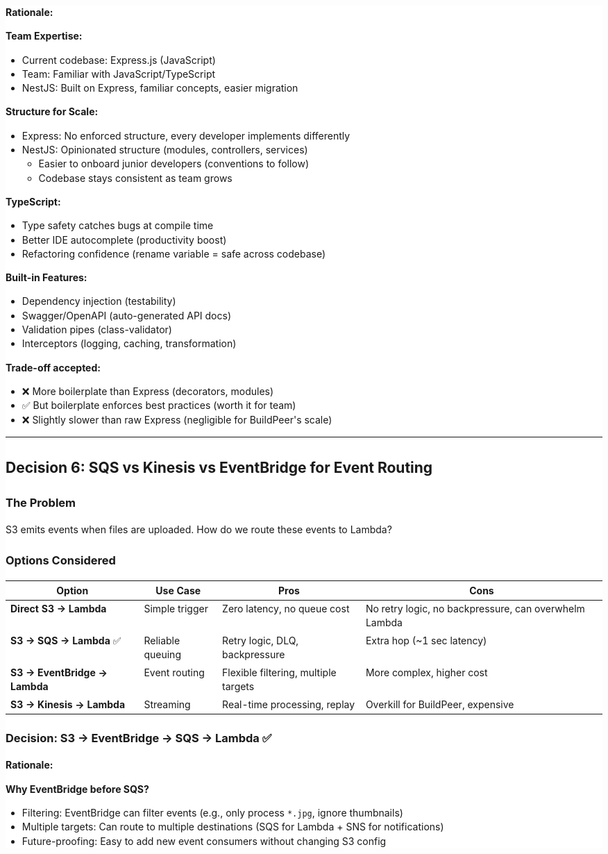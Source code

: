 **Rationale:**

**Team Expertise:**
- Current codebase: Express.js (JavaScript)
- Team: Familiar with JavaScript/TypeScript
- NestJS: Built on Express, familiar concepts, easier migration

**Structure for Scale:**
- Express: No enforced structure, every developer implements differently
- NestJS: Opinionated structure (modules, controllers, services)
  - Easier to onboard junior developers (conventions to follow)
  - Codebase stays consistent as team grows

**TypeScript:**
- Type safety catches bugs at compile time
- Better IDE autocomplete (productivity boost)
- Refactoring confidence (rename variable = safe across codebase)

**Built-in Features:**
- Dependency injection (testability)
- Swagger/OpenAPI (auto-generated API docs)
- Validation pipes (class-validator)
- Interceptors (logging, caching, transformation)

**Trade-off accepted:**
- ❌ More boilerplate than Express (decorators, modules)
- ✅ But boilerplate enforces best practices (worth it for team)
- ❌ Slightly slower than raw Express (negligible for BuildPeer's scale)

---

## Decision 6: SQS vs Kinesis vs EventBridge for Event Routing

### The Problem
S3 emits events when files are uploaded. How do we route these events to Lambda?

### Options Considered

| Option | Use Case | Pros | Cons |
|--------|----------|------|------|
| **Direct S3 → Lambda** | Simple trigger | Zero latency, no queue cost | No retry logic, no backpressure, can overwhelm Lambda |
| **S3 → SQS → Lambda** ✅ | Reliable queuing | Retry logic, DLQ, backpressure | Extra hop (~1 sec latency) |
| **S3 → EventBridge → Lambda** | Event routing | Flexible filtering, multiple targets | More complex, higher cost |
| **S3 → Kinesis → Lambda** | Streaming | Real-time processing, replay | Overkill for BuildPeer, expensive |

### Decision: **S3 → EventBridge → SQS → Lambda** ✅

**Rationale:**

**Why EventBridge before SQS?**
- Filtering: EventBridge can filter events (e.g., only process `*.jpg`, ignore thumbnails)
- Multiple targets: Can route to multiple destinations (SQS for Lambda + SNS for notifications)
- Future-proofing: Easy to add new event consumers without changing S3 config
